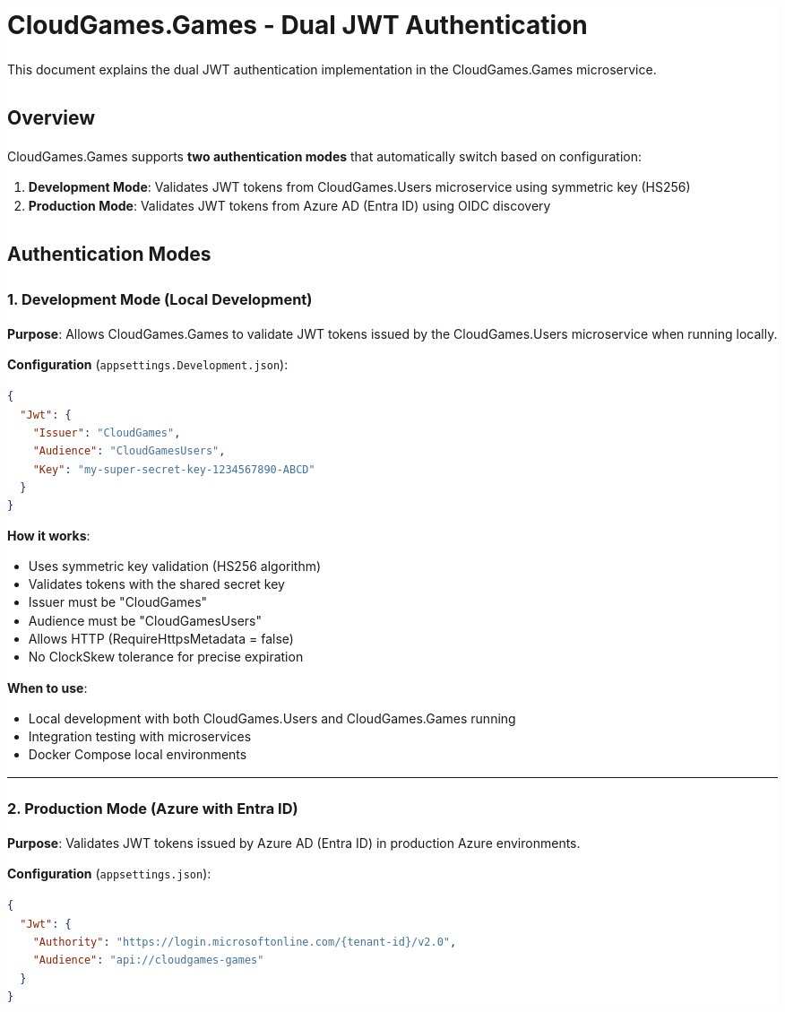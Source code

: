 # CloudGames.Games - Dual JWT Authentication

This document explains the dual JWT authentication implementation in the CloudGames.Games microservice.

## Overview

CloudGames.Games supports **two authentication modes** that automatically switch based on configuration:

1. **Development Mode**: Validates JWT tokens from CloudGames.Users microservice using symmetric key (HS256)
2. **Production Mode**: Validates JWT tokens from Azure AD (Entra ID) using OIDC discovery

## Authentication Modes

### 1. Development Mode (Local Development)

**Purpose**: Allows CloudGames.Games to validate JWT tokens issued by the CloudGames.Users microservice when running locally.

**Configuration** (`appsettings.Development.json`):
```json
{
  "Jwt": {
    "Issuer": "CloudGames",
    "Audience": "CloudGamesUsers",
    "Key": "my-super-secret-key-1234567890-ABCD"
  }
}
```

**How it works**:
- Uses symmetric key validation (HS256 algorithm)
- Validates tokens with the shared secret key
- Issuer must be "CloudGames"
- Audience must be "CloudGamesUsers"
- Allows HTTP (RequireHttpsMetadata = false)
- No ClockSkew tolerance for precise expiration

**When to use**:
- Local development with both CloudGames.Users and CloudGames.Games running
- Integration testing with microservices
- Docker Compose local environments

---

### 2. Production Mode (Azure with Entra ID)

**Purpose**: Validates JWT tokens issued by Azure AD (Entra ID) in production Azure environments.

**Configuration** (`appsettings.json`):
```json
{
  "Jwt": {
    "Authority": "https://login.microsoftonline.com/{tenant-id}/v2.0",
    "Audience": "api://cloudgames-games"
  }
}
```
